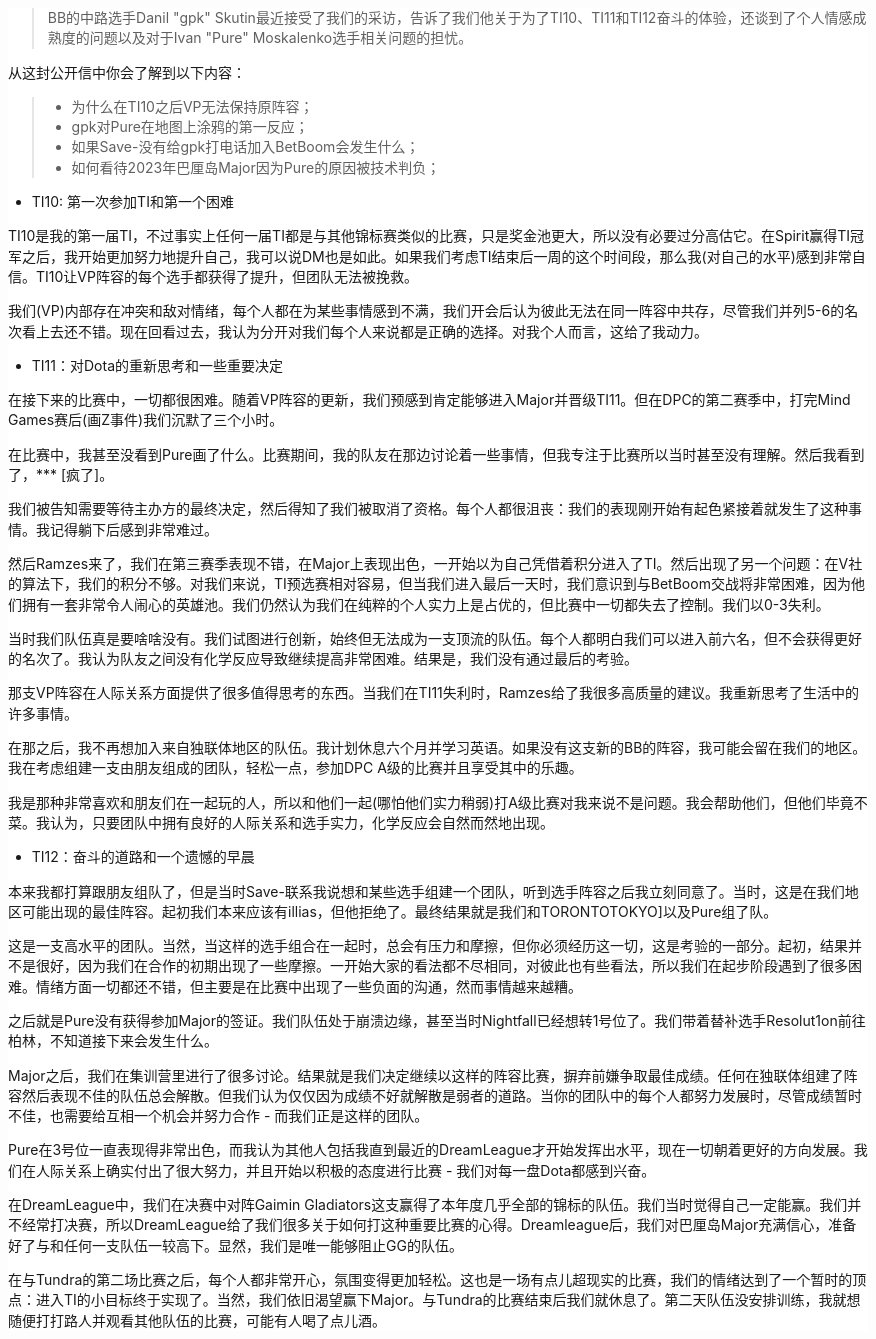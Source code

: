 > BB的中路选手Danil "gpk" Skutin最近接受了我们的采访，告诉了我们他关于为了TI10、TI11和TI12奋斗的体验，还谈到了个人情感成熟度的问题以及对于Ivan "Pure" Moskalenko选手相关问题的担忧。

从这封公开信中你会了解到以下内容：

> + 为什么在TI10之后VP无法保持原阵容；
> + gpk对Pure在地图上涂鸦的第一反应；
> + 如果Save-没有给gpk打电话加入BetBoom会发生什么；
> + 如何看待2023年巴厘岛Major因为Pure的原因被技术判负；

+ TI10: 第一次参加TI和第一个困难

TI10是我的第一届TI，不过事实上任何一届TI都是与其他锦标赛类似的比赛，只是奖金池更大，所以没有必要过分高估它。在Spirit赢得TI冠军之后，我开始更加努力地提升自己，我可以说DM也是如此。如果我们考虑TI结束后一周的这个时间段，那么我(对自己的水平)感到非常自信。TI10让VP阵容的每个选手都获得了提升，但团队无法被挽救。

我们(VP)内部存在冲突和敌对情绪，每个人都在为某些事情感到不满，我们开会后认为彼此无法在同一阵容中共存，尽管我们并列5-6的名次看上去还不错。现在回看过去，我认为分开对我们每个人来说都是正确的选择。对我个人而言，这给了我动力。

+ TI11：对Dota的重新思考和一些重要决定

在接下来的比赛中，一切都很困难。随着VP阵容的更新，我们预感到肯定能够进入Major并晋级TI11。但在DPC的第二赛季中，打完Mind Games赛后(画Z事件)我们沉默了三个小时。

在比赛中，我甚至没看到Pure画了什么。比赛期间，我的队友在那边讨论着一些事情，但我专注于比赛所以当时甚至没有理解。然后我看到了，*** [疯了]。

我们被告知需要等待主办方的最终决定，然后得知了我们被取消了资格。每个人都很沮丧：我们的表现刚开始有起色紧接着就发生了这种事情。我记得躺下后感到非常难过。

然后Ramzes来了，我们在第三赛季表现不错，在Major上表现出色，一开始以为自己凭借着积分进入了TI。然后出现了另一个问题：在V社的算法下，我们的积分不够。对我们来说，TI预选赛相对容易，但当我们进入最后一天时，我们意识到与BetBoom交战将非常困难，因为他们拥有一套非常令人闹心的英雄池。我们仍然认为我们在纯粹的个人实力上是占优的，但比赛中一切都失去了控制。我们以0-3失利。

当时我们队伍真是要啥啥没有。我们试图进行创新，始终但无法成为一支顶流的队伍。每个人都明白我们可以进入前六名，但不会获得更好的名次了。我认为队友之间没有化学反应导致继续提高非常困难。结果是，我们没有通过最后的考验。

那支VP阵容在人际关系方面提供了很多值得思考的东西。当我们在TI11失利时，Ramzes给了我很多高质量的建议。我重新思考了生活中的许多事情。

在那之后，我不再想加入来自独联体地区的队伍。我计划休息六个月并学习英语。如果没有这支新的BB的阵容，我可能会留在我们的地区。我在考虑组建一支由朋友组成的团队，轻松一点，参加DPC A级的比赛并且享受其中的乐趣。

我是那种非常喜欢和朋友们在一起玩的人，所以和他们一起(哪怕他们实力稍弱)打A级比赛对我来说不是问题。我会帮助他们，但他们毕竟不菜。我认为，只要团队中拥有良好的人际关系和选手实力，化学反应会自然而然地出现。

+ TI12：奋斗的道路和一个遗憾的早晨

本来我都打算跟朋友组队了，但是当时Save-联系我说想和某些选手组建一个团队，听到选手阵容之后我立刻同意了。当时，这是在我们地区可能出现的最佳阵容。起初我们本来应该有illias，但他拒绝了。最终结果就是我们和TORONTOTOKYO]以及Pure组了队。

这是一支高水平的团队。当然，当这样的选手组合在一起时，总会有压力和摩擦，但你必须经历这一切，这是考验的一部分。起初，结果并不是很好，因为我们在合作的初期出现了一些摩擦。一开始大家的看法都不尽相同，对彼此也有些看法，所以我们在起步阶段遇到了很多困难。情绪方面一切都还不错，但主要是在比赛中出现了一些负面的沟通，然而事情越来越糟。

之后就是Pure没有获得参加Major的签证。我们队伍处于崩溃边缘，甚至当时Nightfall已经想转1号位了。我们带着替补选手Resolut1on前往柏林，不知道接下来会发生什么。

Major之后，我们在集训营里进行了很多讨论。结果就是我们决定继续以这样的阵容比赛，摒弃前嫌争取最佳成绩。任何在独联体组建了阵容然后表现不佳的队伍总会解散。但我们认为仅仅因为成绩不好就解散是弱者的道路。当你的团队中的每个人都努力发展时，尽管成绩暂时不佳，也需要给互相一个机会并努力合作 - 而我们正是这样的团队。

Pure在3号位一直表现得非常出色，而我认为其他人包括我直到最近的DreamLeague才开始发挥出水平，现在一切朝着更好的方向发展。我们在人际关系上确实付出了很大努力，并且开始以积极的态度进行比赛 - 我们对每一盘Dota都感到兴奋。

在DreamLeague中，我们在决赛中对阵Gaimin Gladiators这支赢得了本年度几乎全部的锦标的队伍。我们当时觉得自己一定能赢。我们并不经常打决赛，所以DreamLeague给了我们很多关于如何打这种重要比赛的心得。Dreamleague后，我们对巴厘岛Major充满信心，准备好了与和任何一支队伍一较高下。显然，我们是唯一能够阻止GG的队伍。

在与Tundra的第二场比赛之后，每个人都非常开心，氛围变得更加轻松。这也是一场有点儿超现实的比赛，我们的情绪达到了一个暂时的顶点：进入TI的小目标终于实现了。当然，我们依旧渴望赢下Major。与Tundra的比赛结束后我们就休息了。第二天队伍没安排训练，我就想随便打打路人并观看其他队伍的比赛，可能有人喝了点儿酒。
